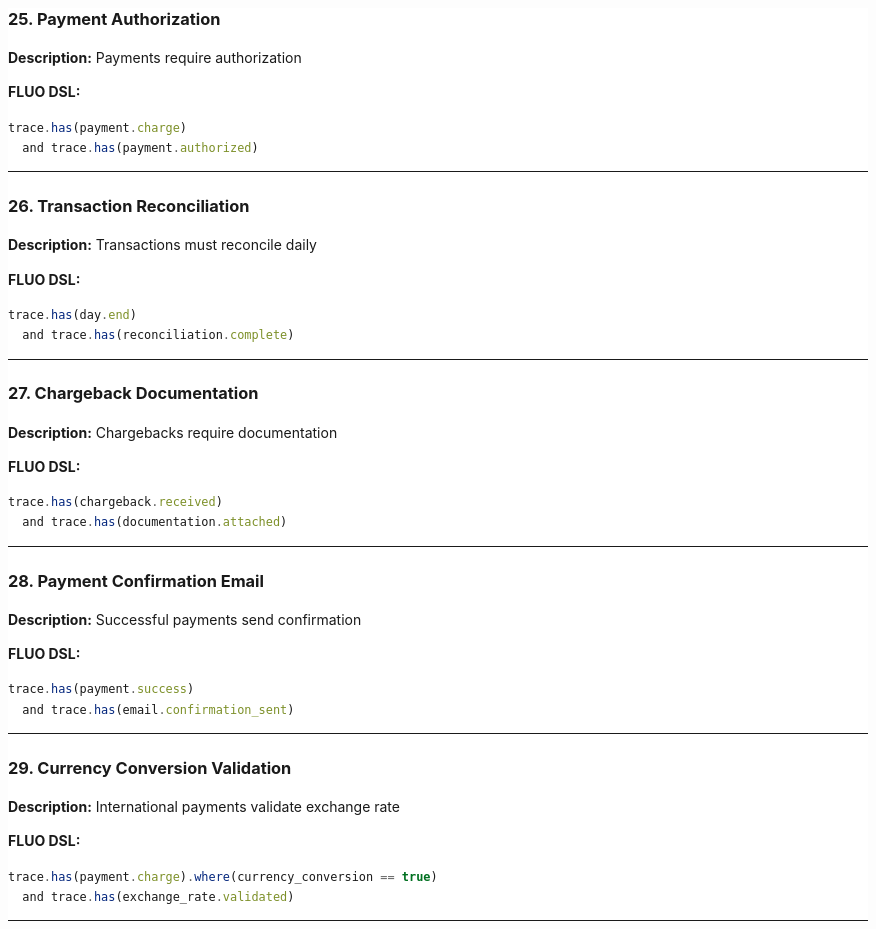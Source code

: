 
### 25. Payment Authorization

**Description:** Payments require authorization

**FLUO DSL:**
```javascript
trace.has(payment.charge)
  and trace.has(payment.authorized)
```

---

### 26. Transaction Reconciliation

**Description:** Transactions must reconcile daily

**FLUO DSL:**
```javascript
trace.has(day.end)
  and trace.has(reconciliation.complete)
```

---

### 27. Chargeback Documentation

**Description:** Chargebacks require documentation

**FLUO DSL:**
```javascript
trace.has(chargeback.received)
  and trace.has(documentation.attached)
```

---

### 28. Payment Confirmation Email

**Description:** Successful payments send confirmation

**FLUO DSL:**
```javascript
trace.has(payment.success)
  and trace.has(email.confirmation_sent)
```

---

### 29. Currency Conversion Validation

**Description:** International payments validate exchange rate

**FLUO DSL:**
```javascript
trace.has(payment.charge).where(currency_conversion == true)
  and trace.has(exchange_rate.validated)
```

---